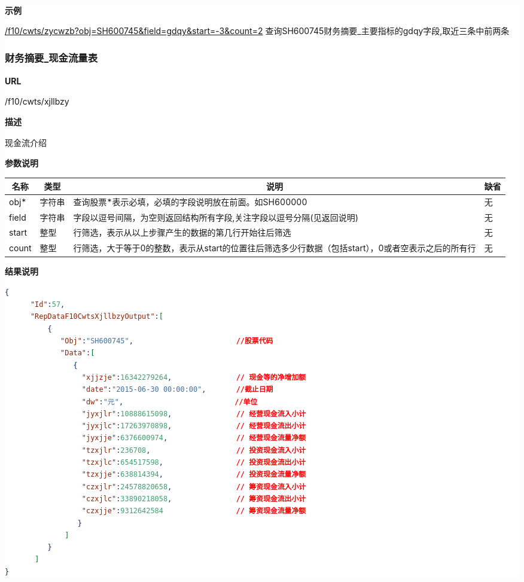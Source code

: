 **示例**

[/f10/cwts/zycwzb?obj=SH600745&field=gdqy&start=-3&count=2](http://10.15.144.101/f10/cwts/zycwzb?obj=SH600745&field=gdqy&start=-3&count=2)
查询SH600745财务摘要_主要指标的gdqy字段,取近三条中前两条

### 财务摘要_现金流量表

**URL**

/f10/cwts/xjllbzy

**描述**

现金流介绍

**参数说明**

|名称|类型|说明|缺省|
| -------- | -------- | -------- | -------- |
|obj\*|字符串|查询股票\*表示必填，必填的字段说明放在前面。如SH600000|无|
|field|字符串|字段以逗号间隔，为空则返回结构所有字段,关注字段以逗号分隔(见返回说明)|无|
|start|整型|行筛选，表示从以上步骤产生的数据的第几行开始往后筛选|无|
|count|整型|行筛选，大于等于0的整数，表示从start的位置往后筛选多少行数据（包括start），0或者空表示之后的所有行|无|


**结果说明**

```json
{
      "Id":57,
      "RepDataF10CwtsXjllbzyOutput":[
          {
             "Obj":"SH600745",                        //股票代码
             "Data":[
                {
                  "xjjzje":16342279264,               // 现金等的净增加额 
                  "date":"2015-06-30 00:00:00",       //截止日期
                  "dw":"元",                          //单位
                  "jyxjlr":10888615098,               // 经营现金流入小计
                  "jyxjlc":17263970898,               // 经营现金流出小计
                  "jyxjje":6376600974,                // 经营现金流量净额
                  "tzxjlr":236708,                    // 投资现金流入小计
                  "tzxjlc":654517598,                 // 投资现金流出小计
                  "tzxjje":638814394,                 // 投资现金流量净额
                  "czxjlr":24578820658,               // 筹资现金流入小计
                  "czxjlc":33890218058,               // 筹资现金流出小计
                  "czxjje":9312642584                 // 筹资现金流量净额
                 }
              ]
          }
       ]
}
```
